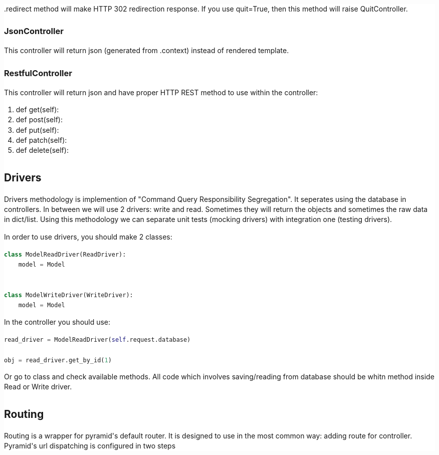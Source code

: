 .redirect method will make HTTP 302 redirection response. If you use quit=True,
then this method will raise QuitController.

### JsonController

This controller will return json (generated from .context) instead of rendered
template.

### RestfulController

This controller will return json and have proper HTTP REST method to use within
the controller:

1. def get(self):
2. def post(self):
3. def put(self):
4. def patch(self):
5. def delete(self):

## Drivers

Drivers methodology is implemention of "Command Query Responsibility Segregation".
It seperates using the database in controllers. In between we will use 2
drivers: write and read. Sometimes they will return the objects and sometimes
the raw data in dict/list. Using this methodology we can separate unit tests
(mocking drivers) with integration one (testing drivers).

In order to use drivers, you should make 2 classes:

```python
class ModelReadDriver(ReadDriver):
    model = Model


class ModelWriteDriver(WriteDriver):
    model = Model
```

In the controller you should use:

```python
read_driver = ModelReadDriver(self.request.database)

obj = read_driver.get_by_id(1)
```

Or go to class and check available methods. All code which involves
saving/reading from database should be whitn method inside Read or Write driver.

## Routing

Routing is a wrapper for pyramid's default router. It is designed to use in the
most common way: adding route for controller. Pyramid's url dispatching is
configured in two steps
